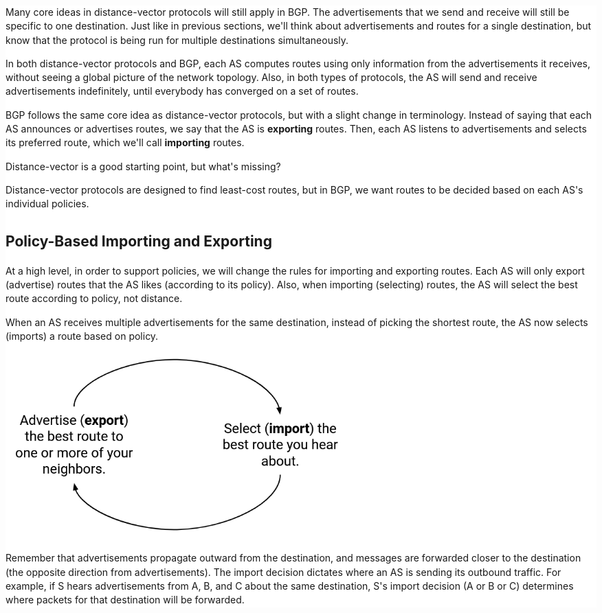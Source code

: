 Many core ideas in distance-vector protocols will still apply in BGP. The advertisements that we send and receive will still be specific to one destination. Just like in previous sections, we'll think about advertisements and routes for a single destination, but know that the protocol is being run for multiple destinations simultaneously.

In both distance-vector protocols and BGP, each AS computes routes using only information from the advertisements it receives, without seeing a global picture of the network topology. Also, in both types of protocols, the AS will send and receive advertisements indefinitely, until everybody has converged on a set of routes.

BGP follows the same core idea as distance-vector protocols, but with a slight change in terminology. Instead of saying that each AS announces or advertises routes, we say that the AS is **exporting** routes. Then, each AS listens to advertisements and selects its preferred route, which we'll call **importing** routes.

Distance-vector is a good starting point, but what's missing?

Distance-vector protocols are designed to find least-cost routes, but in BGP, we want routes to be decided based on each AS's individual policies.


## Policy-Based Importing and Exporting

At a high level, in order to support policies, we will change the rules for importing and exporting routes. Each AS will only export (advertise) routes that the AS likes (according to its policy). Also, when importing (selecting) routes, the AS will select the best route according to policy, not distance.

When an AS receives multiple advertisements for the same destination, instead of picking the shortest route, the AS now selects (imports) a route based on policy.

<img width="500px" src="/assets/routing/2-153-import-export.png">

Remember that advertisements propagate outward from the destination, and messages are forwarded closer to the destination (the opposite direction from advertisements). The import decision dictates where an AS is sending its outbound traffic. For example, if S hears advertisements from A, B, and C about the same destination, S's import decision (A or B or C) determines where packets for that destination will be forwarded.
